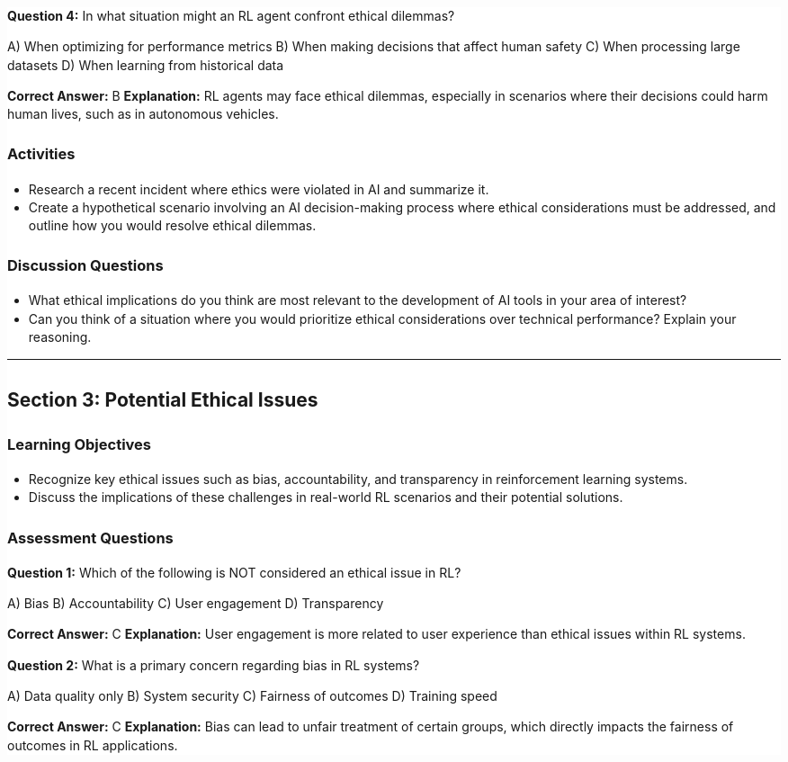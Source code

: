 **Question 4:** In what situation might an RL agent confront ethical dilemmas?

  A) When optimizing for performance metrics
  B) When making decisions that affect human safety
  C) When processing large datasets
  D) When learning from historical data

**Correct Answer:** B
**Explanation:** RL agents may face ethical dilemmas, especially in scenarios where their decisions could harm human lives, such as in autonomous vehicles.

### Activities
- Research a recent incident where ethics were violated in AI and summarize it.
- Create a hypothetical scenario involving an AI decision-making process where ethical considerations must be addressed, and outline how you would resolve ethical dilemmas.

### Discussion Questions
- What ethical implications do you think are most relevant to the development of AI tools in your area of interest?
- Can you think of a situation where you would prioritize ethical considerations over technical performance? Explain your reasoning.

---

## Section 3: Potential Ethical Issues

### Learning Objectives
- Recognize key ethical issues such as bias, accountability, and transparency in reinforcement learning systems.
- Discuss the implications of these challenges in real-world RL scenarios and their potential solutions.

### Assessment Questions

**Question 1:** Which of the following is NOT considered an ethical issue in RL?

  A) Bias
  B) Accountability
  C) User engagement
  D) Transparency

**Correct Answer:** C
**Explanation:** User engagement is more related to user experience than ethical issues within RL systems.

**Question 2:** What is a primary concern regarding bias in RL systems?

  A) Data quality only
  B) System security
  C) Fairness of outcomes
  D) Training speed

**Correct Answer:** C
**Explanation:** Bias can lead to unfair treatment of certain groups, which directly impacts the fairness of outcomes in RL applications.
